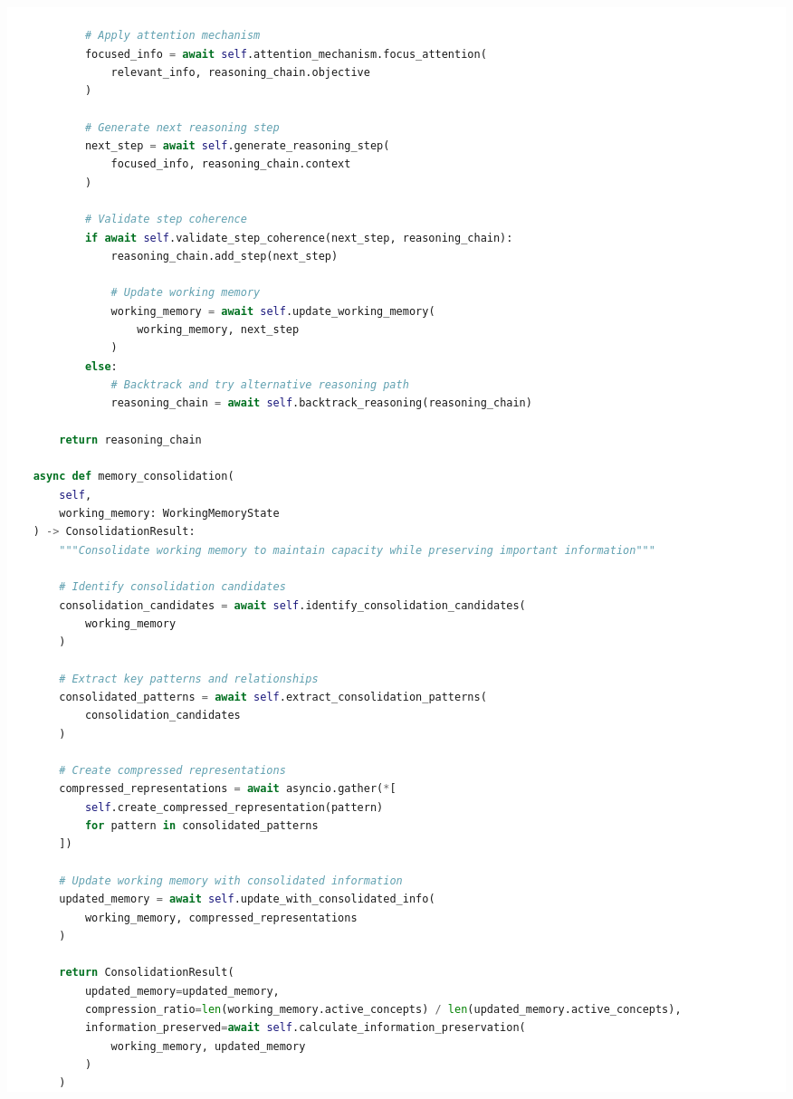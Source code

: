 ```python
            
            # Apply attention mechanism
            focused_info = await self.attention_mechanism.focus_attention(
                relevant_info, reasoning_chain.objective
            )
            
            # Generate next reasoning step
            next_step = await self.generate_reasoning_step(
                focused_info, reasoning_chain.context
            )
            
            # Validate step coherence
            if await self.validate_step_coherence(next_step, reasoning_chain):
                reasoning_chain.add_step(next_step)
                
                # Update working memory
                working_memory = await self.update_working_memory(
                    working_memory, next_step
                )
            else:
                # Backtrack and try alternative reasoning path
                reasoning_chain = await self.backtrack_reasoning(reasoning_chain)
        
        return reasoning_chain
    
    async def memory_consolidation(
        self, 
        working_memory: WorkingMemoryState
    ) -> ConsolidationResult:
        """Consolidate working memory to maintain capacity while preserving important information"""
        
        # Identify consolidation candidates
        consolidation_candidates = await self.identify_consolidation_candidates(
            working_memory
        )
        
        # Extract key patterns and relationships
        consolidated_patterns = await self.extract_consolidation_patterns(
            consolidation_candidates
        )
        
        # Create compressed representations
        compressed_representations = await asyncio.gather(*[
            self.create_compressed_representation(pattern)
            for pattern in consolidated_patterns
        ])
        
        # Update working memory with consolidated information
        updated_memory = await self.update_with_consolidated_info(
            working_memory, compressed_representations
        )
        
        return ConsolidationResult(
            updated_memory=updated_memory,
            compression_ratio=len(working_memory.active_concepts) / len(updated_memory.active_concepts),
            information_preserved=await self.calculate_information_preservation(
                working_memory, updated_memory
            )
        )
```

